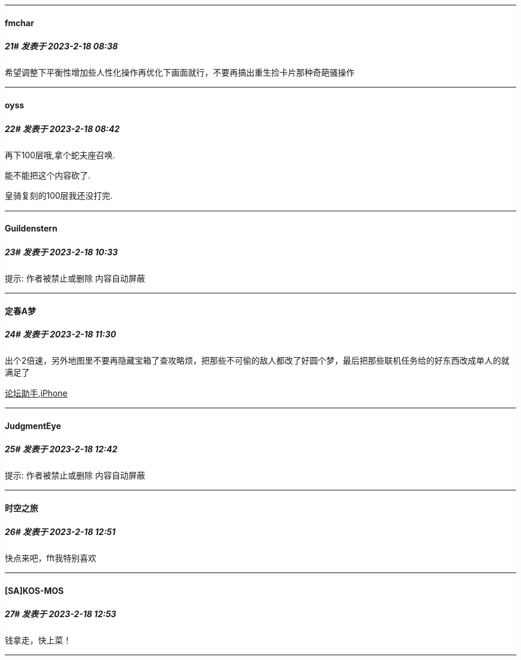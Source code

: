 *****

####  fmchar  
##### 21#       发表于 2023-2-18 08:38

希望调整下平衡性增加些人性化操作再优化下画面就行，不要再搞出重生捡卡片那种奇葩骚操作

*****

####  oyss  
##### 22#       发表于 2023-2-18 08:42

再下100层哦,拿个蛇夫座召唤.

能不能把这个内容砍了.

皇骑复刻的100层我还没打完.

*****

####  Guildenstern  
##### 23#       发表于 2023-2-18 10:33

提示: 作者被禁止或删除 内容自动屏蔽

*****

####  定春A梦  
##### 24#       发表于 2023-2-18 11:30

出个2倍速，另外地图里不要再隐藏宝箱了查攻略烦，把那些不可偷的敌人都改了好圆个梦，最后把那些联机任务给的好东西改成单人的就满足了

[论坛助手,iPhone](https://bbs.saraba1st.com/2b/forum.php?mod=viewthread&amp;tid=2029836)

*****

####  JudgmentEye  
##### 25#       发表于 2023-2-18 12:42

提示: 作者被禁止或删除 内容自动屏蔽

*****

####  时空之旅  
##### 26#       发表于 2023-2-18 12:51

快点来吧，fft我特别喜欢

*****

####  [SA]KOS-MOS  
##### 27#       发表于 2023-2-18 12:53

钱拿走，快上菜！

*****
